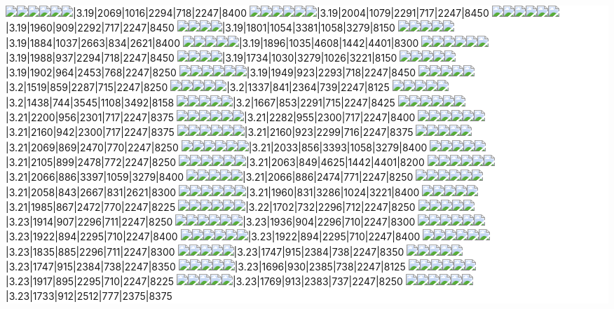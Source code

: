 ![](/item/3095.png)![](/item/6676.png)![](/item/1001.png)![](/item/1055.png)![](/item/1038.png)![](/item/1036.png)|3.19|2069|1016|2294|718|2247|8400
![](/item/6671.png)![](/item/6695.png)![](/item/1055.png)![](/item/1038.png)![](/item/1036.png)![](/item/1036.png)|3.19|2004|1079|2291|717|2247|8450
![](/item/3094.png)![](/item/6676.png)![](/item/1055.png)![](/item/1038.png)![](/item/1036.png)![](/item/1036.png)|3.19|1960|909|2292|717|2247|8450
![](/item/6671.png)![](/item/6673.png)![](/item/1055.png)![](/item/1038.png)|3.19|1801|1054|3381|1058|3279|8150
![](/item/6671.png)![](/item/3814.png)![](/item/1055.png)![](/item/1038.png)![](/item/1036.png)|3.19|1884|1037|2663|834|2621|8400
![](/item/6671.png)![](/item/3156.png)![](/item/1055.png)![](/item/1038.png)![](/item/1036.png)|3.19|1896|1035|4608|1442|4401|8300
![](/item/3094.png)![](/item/3033.png)![](/item/1055.png)![](/item/1038.png)![](/item/1036.png)![](/item/1036.png)|3.19|1988|937|2294|718|2247|8450
![](/item/6671.png)![](/item/3139.png)![](/item/1055.png)![](/item/1038.png)|3.19|1734|1030|3279|1026|3221|8150
![](/item/3095.png)![](/item/3072.png)![](/item/1001.png)![](/item/1055.png)![](/item/1038.png)|3.19|1902|964|2453|768|2247|8250
![](/item/3094.png)![](/item/3036.png)![](/item/1055.png)![](/item/1038.png)![](/item/1036.png)![](/item/1036.png)|3.19|1949|923|2293|718|2247|8450
![](/item/3115.png)![](/item/3087.png)![](/item/1001.png)![](/item/1055.png)![](/item/1038.png)|3.2|1519|859|2287|715|2247|8250
![](/item/3115.png)![](/item/3153.png)![](/item/1001.png)![](/item/1055.png)![](/item/1037.png)|3.2|1337|841|2364|739|2247|8125
![](/item/3078.png)![](/item/3091.png)![](/item/1001.png)![](/item/1055.png)![](/item/1037.png)|3.2|1438|744|3545|1108|3492|8158
![](/item/6672.png)![](/item/3046.png)![](/item/1055.png)![](/item/1038.png)![](/item/1037.png)|3.2|1667|853|2291|715|2247|8425
![](/item/3031.png)![](/item/3033.png)![](/item/1001.png)![](/item/1055.png)![](/item/1037.png)![](/item/1036.png)|3.21|2200|956|2301|717|2247|8375
![](/item/6676.png)![](/item/3036.png)![](/item/1001.png)![](/item/1055.png)![](/item/1038.png)![](/item/1036.png)|3.21|2282|955|2300|717|2247|8400
![](/item/3031.png)![](/item/3036.png)![](/item/1001.png)![](/item/1055.png)![](/item/1037.png)![](/item/1036.png)|3.21|2160|942|2300|717|2247|8375
![](/item/6676.png)![](/item/3031.png)![](/item/1001.png)![](/item/1055.png)![](/item/1037.png)![](/item/1036.png)|3.21|2160|923|2299|716|2247|8375
![](/item/6676.png)![](/item/3072.png)![](/item/1001.png)![](/item/1055.png)![](/item/1038.png)|3.21|2069|869|2470|770|2247|8250
![](/item/6676.png)![](/item/6673.png)![](/item/1001.png)![](/item/1055.png)![](/item/1038.png)![](/item/1036.png)|3.21|2033|856|3393|1058|3279|8400
![](/item/3033.png)![](/item/3072.png)![](/item/1001.png)![](/item/1055.png)![](/item/1038.png)|3.21|2105|899|2478|772|2247|8250
![](/item/6676.png)![](/item/3156.png)![](/item/1001.png)![](/item/1055.png)![](/item/1038.png)![](/item/1036.png)|3.21|2063|849|4625|1442|4401|8200
![](/item/3033.png)![](/item/6673.png)![](/item/1001.png)![](/item/1055.png)![](/item/1038.png)![](/item/1036.png)|3.21|2066|886|3397|1059|3279|8400
![](/item/3036.png)![](/item/3072.png)![](/item/1001.png)![](/item/1055.png)![](/item/1038.png)|3.21|2066|886|2474|771|2247|8250
![](/item/6676.png)![](/item/3814.png)![](/item/1001.png)![](/item/1055.png)![](/item/1038.png)![](/item/1036.png)|3.21|2058|843|2667|831|2621|8300
![](/item/6676.png)![](/item/3139.png)![](/item/1001.png)![](/item/1055.png)![](/item/1038.png)![](/item/1036.png)|3.21|1960|831|3286|1024|3221|8400
![](/item/3031.png)![](/item/3072.png)![](/item/1001.png)![](/item/1055.png)![](/item/1037.png)|3.21|1985|867|2472|770|2247|8225
![](/item/3006.png)![](/item/3046.png)![](/item/1055.png)![](/item/1038.png)![](/item/1038.png)![](/item/1038.png)|3.22|1702|732|2296|712|2247|8250
![](/item/3087.png)![](/item/6694.png)![](/item/1001.png)![](/item/1055.png)![](/item/1038.png)|3.23|1914|907|2296|711|2247|8250
![](/item/3004.png)![](/item/3087.png)![](/item/1001.png)![](/item/1055.png)![](/item/1038.png)![](/item/1036.png)|3.23|1936|904|2296|710|2247|8300
![](/item/6693.png)![](/item/3087.png)![](/item/1001.png)![](/item/1055.png)![](/item/1038.png)![](/item/1036.png)|3.23|1922|894|2295|710|2247|8400
![](/item/6696.png)![](/item/3087.png)![](/item/1001.png)![](/item/1055.png)![](/item/1038.png)![](/item/1036.png)|3.23|1922|894|2295|710|2247|8400
![](/item/3508.png)![](/item/3087.png)![](/item/1001.png)![](/item/1055.png)![](/item/1038.png)![](/item/1036.png)|3.23|1835|885|2296|711|2247|8300
![](/item/6693.png)![](/item/3153.png)![](/item/1001.png)![](/item/1055.png)![](/item/1038.png)|3.23|1747|915|2384|738|2247|8350
![](/item/6696.png)![](/item/3153.png)![](/item/1001.png)![](/item/1055.png)![](/item/1038.png)|3.23|1747|915|2384|738|2247|8350
![](/item/3153.png)![](/item/6694.png)![](/item/1001.png)![](/item/1055.png)![](/item/1037.png)|3.23|1696|930|2385|738|2247|8125
![](/item/3179.png)![](/item/3087.png)![](/item/1001.png)![](/item/1055.png)![](/item/1038.png)![](/item/1037.png)|3.23|1917|895|2295|710|2247|8225
![](/item/3004.png)![](/item/3153.png)![](/item/1001.png)![](/item/1055.png)![](/item/1038.png)|3.23|1769|913|2383|737|2247|8250
![](/item/3153.png)![](/item/6692.png)![](/item/1001.png)![](/item/1055.png)![](/item/1037.png)![](/item/1036.png)|3.23|1733|912|2512|777|2375|8375
